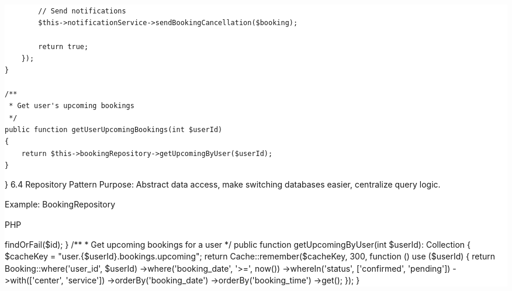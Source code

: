             // Send notifications
            $this->notificationService->sendBookingCancellation($booking);

            return true;
        });
    }

    /**
     * Get user's upcoming bookings
     */
    public function getUserUpcomingBookings(int $userId)
    {
        return $this->bookingRepository->getUpcomingByUser($userId);
    }
}
6.4 Repository Pattern
Purpose: Abstract data access, make switching databases easier, centralize query logic.

Example: BookingRepository

PHP

<?php

namespace App\Repositories;

use App\Models\Booking;
use Illuminate\Database\Eloquent\Collection;
use Illuminate\Support\Facades\Cache;

class BookingRepository
{
    /**
     * Create a new booking
     */
    public function create(array $data): Booking
    {
        return Booking::create($data);
    }

    /**
     * Find booking by ID
     */
    public function findOrFail(int $id): Booking
    {
        return Booking::with(['user', 'center', 'service'])->findOrFail($id);
    }

    /**
     * Get upcoming bookings for a user
     */
    public function getUpcomingByUser(int $userId): Collection
    {
        $cacheKey = "user.{$userId}.bookings.upcoming";

        return Cache::remember($cacheKey, 300, function () use ($userId) {
            return Booking::where('user_id', $userId)
                ->where('booking_date', '>=', now())
                ->whereIn('status', ['confirmed', 'pending'])
                ->with(['center', 'service'])
                ->orderBy('booking_date')
                ->orderBy('booking_time')
                ->get();
        });
    }
